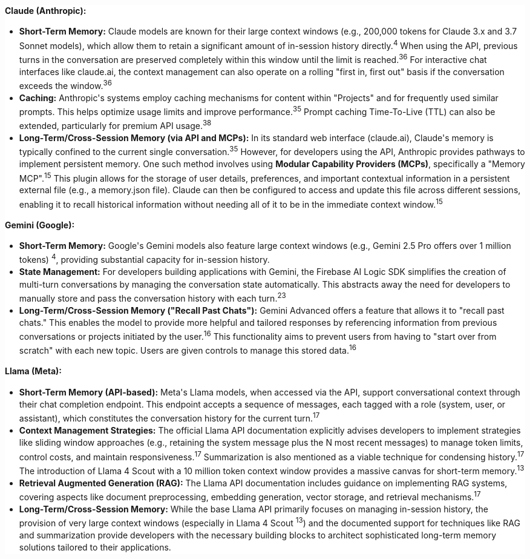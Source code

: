 **Claude (Anthropic):**

- **Short-Term Memory:** Claude models are known for their large context windows (e.g., 200,000 tokens for Claude 3.x and 3.7 Sonnet models), which allow them to retain a significant amount of in-session history directly.<sup>4</sup> When using the API, previous turns in the conversation are preserved completely within this window until the limit is reached.<sup>36</sup> For interactive chat interfaces like claude.ai, the context management can also operate on a rolling "first in, first out" basis if the conversation exceeds the window.<sup>36</sup>
- **Caching:** Anthropic's systems employ caching mechanisms for content within "Projects" and for frequently used similar prompts. This helps optimize usage limits and improve performance.<sup>35</sup> Prompt caching Time-To-Live (TTL) can also be extended, particularly for premium API usage.<sup>38</sup>
- **Long-Term/Cross-Session Memory (via API and MCPs):** In its standard web interface (claude.ai), Claude's memory is typically confined to the current single conversation.<sup>35</sup> However, for developers using the API, Anthropic provides pathways to implement persistent memory. One such method involves using **Modular Capability Providers (MCPs)**, specifically a "Memory MCP".<sup>15</sup> This plugin allows for the storage of user details, preferences, and important contextual information in a persistent external file (e.g., a memory.json file). Claude can then be configured to access and update this file across different sessions, enabling it to recall historical information without needing all of it to be in the immediate context window.<sup>15</sup>

**Gemini (Google):**

- **Short-Term Memory:** Google's Gemini models also feature large context windows (e.g., Gemini 2.5 Pro offers over 1 million tokens) <sup>4</sup>, providing substantial capacity for in-session history.
- **State Management:** For developers building applications with Gemini, the Firebase AI Logic SDK simplifies the creation of multi-turn conversations by managing the conversation state automatically. This abstracts away the need for developers to manually store and pass the conversation history with each turn.<sup>23</sup>
- **Long-Term/Cross-Session Memory ("Recall Past Chats"):** Gemini Advanced offers a feature that allows it to "recall past chats." This enables the model to provide more helpful and tailored responses by referencing information from previous conversations or projects initiated by the user.<sup>16</sup> This functionality aims to prevent users from having to "start over from scratch" with each new topic. Users are given controls to manage this stored data.<sup>16</sup>

**Llama (Meta):**

- **Short-Term Memory (API-based):** Meta's Llama models, when accessed via the API, support conversational context through their chat completion endpoint. This endpoint accepts a sequence of messages, each tagged with a role (system, user, or assistant), which constitutes the conversation history for the current turn.<sup>17</sup>
- **Context Management Strategies:** The official Llama API documentation explicitly advises developers to implement strategies like sliding window approaches (e.g., retaining the system message plus the N most recent messages) to manage token limits, control costs, and maintain responsiveness.<sup>17</sup> Summarization is also mentioned as a viable technique for condensing history.<sup>17</sup> The introduction of Llama 4 Scout with a 10 million token context window provides a massive canvas for short-term memory.<sup>13</sup>
- **Retrieval Augmented Generation (RAG):** The Llama API documentation includes guidance on implementing RAG systems, covering aspects like document preprocessing, embedding generation, vector storage, and retrieval mechanisms.<sup>17</sup>
- **Long-Term/Cross-Session Memory:** While the base Llama API primarily focuses on managing in-session history, the provision of very large context windows (especially in Llama 4 Scout <sup>13</sup>) and the documented support for techniques like RAG and summarization provide developers with the necessary building blocks to architect sophisticated long-term memory solutions tailored to their applications.

